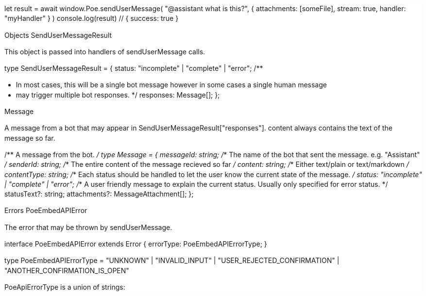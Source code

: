 let result = await window.Poe.sendUserMessage(
    "@assistant what is this?",
    { attachments: [someFile], stream: true, handler: "myHandler" }
 )
 console.log(result) // { success: true }

Objects
SendUserMessageResult

This object is passed into handlers of sendUserMessage calls.


type SendUserMessageResult = {
  status: "incomplete" | "complete" | "error";
  /**
   * In most cases, this will be a single bot message however in some cases a single human message
   * may trigger multiple bot responses.
   */
  responses: Message[];
};

Message

A message from a bot that may appear in SendUserMessageResult["responses"]. content always contains the text of the message so far.

/** A message from the bot. */
type Message = {
  messageId: string;
  /** The name of the bot that sent the message. e.g. "Assistant" */
  senderId: string;
  /** The entire content of the message recieved so far */
  content: string;
  /** Either text/plain or text/markdown */
  contentType: string;
  /** Each status should be handled to let the user know the current state of the message. */
  status: "incomplete" | "complete" | "error";
  /** A user friendly message to explain the current status.  Usually only specified for error status. */
  statusText?: string;
  attachments?: MessageAttachment[];
};

Errors
PoeEmbedAPIError

The error that may be thrown by sendUserMessage.

interface PoeEmbedAPIError extends Error {
  errorType: PoeEmbedAPIErrorType;
}

type PoeEmbedAPIErrorType = "UNKNOWN" | "INVALID_INPUT" | "USER_REJECTED_CONFIRMATION" | "ANOTHER_CONFIRMATION_IS_OPEN"

PoeApiErrorType is a union of strings:
